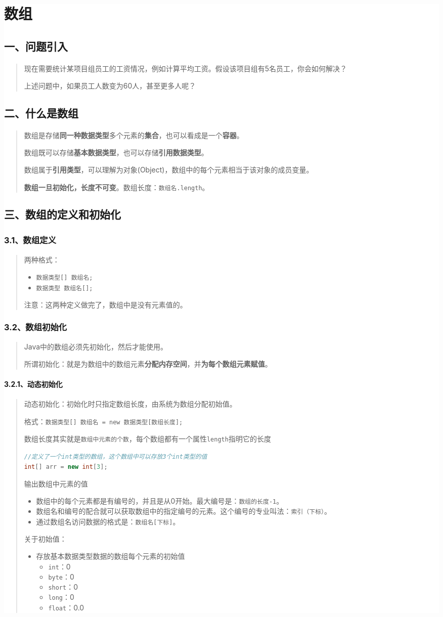 # 数组
## 一、问题引入

> 现在需要统计某项目组员工的工资情况，例如计算平均工资。假设该项目组有5名员工，你会如何解决？
>
> 上述问题中，如果员工人数变为60人，甚至更多人呢？

## 二、什么是数组

> 数组是存储**同一种数据类型**多个元素的**集合**，也可以看成是一个**容器**。
>
> 数组既可以存储**基本数据类型**，也可以存储**引用数据类型**。
>
> 数组属于**引用类型**，可以理解为对象(Object)，数组中的每个元素相当于该对象的成员变量。
>
> **数组一旦初始化，长度不可变**。数组长度：`数组名.length`。

## 三、数组的定义和初始化

### 3.1、数组定义

> 两种格式：
>
> * `数据类型[] 数组名;`
> * `数据类型 数组名[];`
>
> 注意：这两种定义做完了，数组中是没有元素值的。

### 3.2、数组初始化

> Java中的数组必须先初始化，然后才能使用。
>
> 所谓初始化：就是为数组中的数组元素**分配内存空间**，并**为每个数组元素赋值**。

#### 3.2.1、动态初始化

> 动态初始化：初始化时只指定数组长度，由系统为数组分配初始值。
>
> 格式：`数据类型[] 数组名 = new 数据类型[数组长度];`
>
> 数组长度其实就是`数组中元素的个数`，每个数组都有一个属性`length`指明它的长度
>
> ```java
> //定义了一个int类型的数组，这个数组中可以存放3个int类型的值
> int[] arr = new int[3];
> ```
>
> 输出数组中元素的值
>
> * 数组中的每个元素都是有编号的，并且是从0开始。最大编号是：`数组的长度-1`。
> * 数组名和编号的配合就可以获取数组中的指定编号的元素。这个编号的专业叫法：`索引（下标）`。
> * 通过数组名访问数据的格式是：`数组名[下标]`。
>
> 关于初始值：
>
> * 存放基本数据类型数据的数组每个元素的初始值
>   * `int`：0
>   * `byte`：0
>   * `short`：0
>   * `long`：0
>   * `float`：0.0
